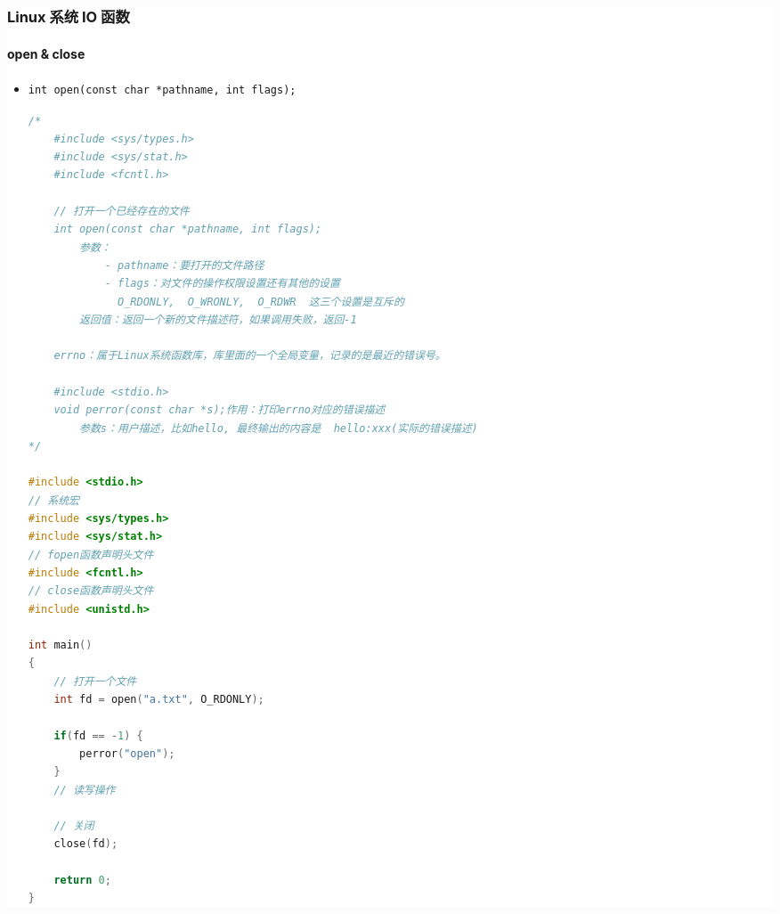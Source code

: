 ### Linux 系统 IO 函数

#### open & close

- `int open(const char *pathname, int flags);`

  ```c
  /*
      #include <sys/types.h>
      #include <sys/stat.h>
      #include <fcntl.h>
  
      // 打开一个已经存在的文件
      int open(const char *pathname, int flags);
          参数：
              - pathname：要打开的文件路径
              - flags：对文件的操作权限设置还有其他的设置
                O_RDONLY,  O_WRONLY,  O_RDWR  这三个设置是互斥的
          返回值：返回一个新的文件描述符，如果调用失败，返回-1
  
      errno：属于Linux系统函数库，库里面的一个全局变量，记录的是最近的错误号。
  
      #include <stdio.h>
      void perror(const char *s);作用：打印errno对应的错误描述
          参数s：用户描述，比如hello, 最终输出的内容是  hello:xxx(实际的错误描述)
  */
  
  #include <stdio.h>
  // 系统宏
  #include <sys/types.h>
  #include <sys/stat.h>
  // fopen函数声明头文件
  #include <fcntl.h>
  // close函数声明头文件
  #include <unistd.h>
  
  int main() 
  {
      // 打开一个文件
      int fd = open("a.txt", O_RDONLY);
  
      if(fd == -1) {
          perror("open");
      }
      // 读写操作
  
      // 关闭
      close(fd);
  
      return 0;
  }
  ```
